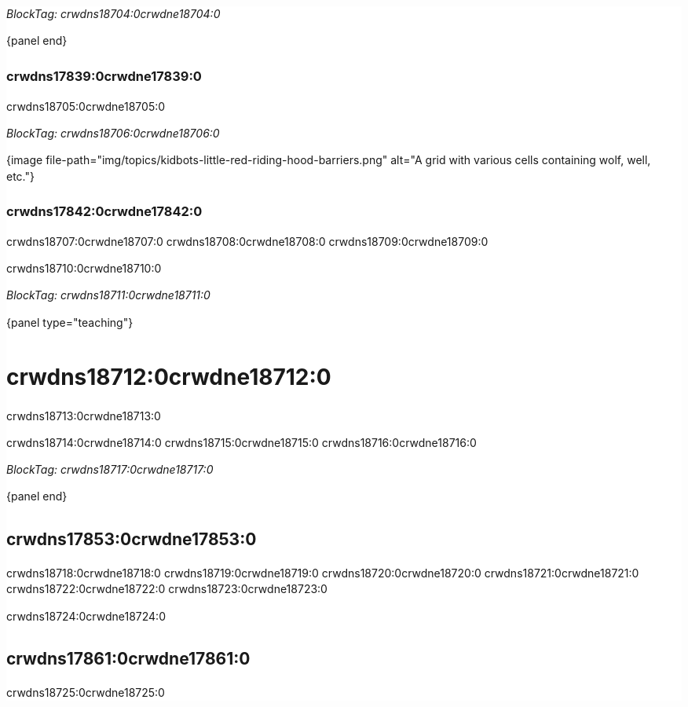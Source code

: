 *BlockTag: crwdns18704:0crwdne18704:0*

{panel end}

### crwdns17839:0crwdne17839:0

crwdns18705:0crwdne18705:0

*BlockTag: crwdns18706:0crwdne18706:0*

{image file-path="img/topics/kidbots-little-red-riding-hood-barriers.png" alt="A grid with various cells containing wolf, well, etc."}

### crwdns17842:0crwdne17842:0

crwdns18707:0crwdne18707:0 crwdns18708:0crwdne18708:0 crwdns18709:0crwdne18709:0

crwdns18710:0crwdne18710:0

*BlockTag: crwdns18711:0crwdne18711:0*

{panel type="teaching"}

# crwdns18712:0crwdne18712:0

crwdns18713:0crwdne18713:0

crwdns18714:0crwdne18714:0 crwdns18715:0crwdne18715:0 crwdns18716:0crwdne18716:0

*BlockTag: crwdns18717:0crwdne18717:0*

{panel end}

## crwdns17853:0crwdne17853:0

crwdns18718:0crwdne18718:0 crwdns18719:0crwdne18719:0 crwdns18720:0crwdne18720:0 crwdns18721:0crwdne18721:0 crwdns18722:0crwdne18722:0 crwdns18723:0crwdne18723:0

crwdns18724:0crwdne18724:0

## crwdns17861:0crwdne17861:0

crwdns18725:0crwdne18725:0